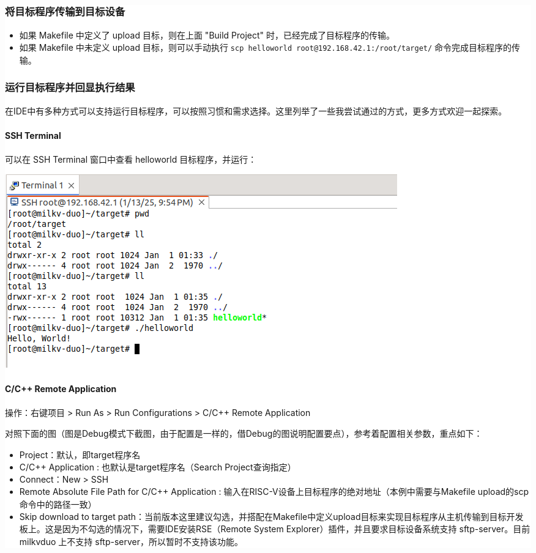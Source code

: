 ### 将目标程序传输到目标设备

- 如果 Makefile 中定义了 upload 目标，则在上面 "Build Project" 时，已经完成了目标程序的传输。
- 如果 Makefile 中未定义 upload 目标，则可以手动执行 `scp helloworld root@192.168.42.1:/root/target/` 命令完成目标程序的传输。

### 运行目标程序并回显执行结果

在IDE中有多种方式可以支持运行目标程序，可以按照习惯和需求选择。这里列举了一些我尝试通过的方式，更多方式欢迎一起探索。

#### SSH Terminal

可以在 SSH Terminal 窗口中查看 helloworld 目标程序，并运行：

   ![1736777304796](image/1736777304796.png)

#### C/C++ Remote Application

操作：右键项目 > Run As  > Run Configurations  >  C/C++ Remote Application

对照下面的图（图是Debug模式下截图，由于配置是一样的，借Debug的图说明配置要点），参考着配置相关参数，重点如下：

- Project：默认，即target程序名
- C/C++ Application : 也默认是target程序名（Search Project查询指定）
- Connect：New >  SSH
- Remote Absolute File Path for C/C++ Application : 输入在RISC-V设备上目标程序的绝对地址（本例中需要与Makefile upload的scp命令中的路径一致）
- Skip download to target path：当前版本这里建议勾选，并搭配在Makefile中定义upload目标来实现目标程序从主机传输到目标开发板上。这是因为不勾选的情况下，需要IDE安装RSE（Remote System Explorer）插件，并且要求目标设备系统支持 sftp-server。目前 milkvduo 上不支持 sftp-server，所以暂时不支持该功能。
